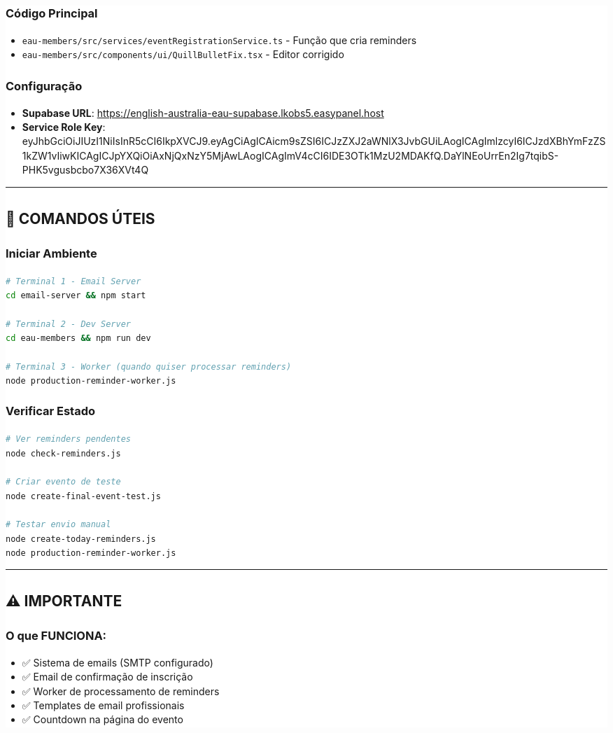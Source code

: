 ### Código Principal
- `eau-members/src/services/eventRegistrationService.ts` - Função que cria reminders
- `eau-members/src/components/ui/QuillBulletFix.tsx` - Editor corrigido

### Configuração
- **Supabase URL**: https://english-australia-eau-supabase.lkobs5.easypanel.host
- **Service Role Key**: eyJhbGciOiJIUzI1NiIsInR5cCI6IkpXVCJ9.eyAgCiAgICAicm9sZSI6ICJzZXJ2aWNlX3JvbGUiLAogICAgImlzcyI6ICJzdXBhYmFzZS1kZW1vIiwKICAgICJpYXQiOiAxNjQxNzY5MjAwLAogICAgImV4cCI6IDE3OTk1MzU2MDAKfQ.DaYlNEoUrrEn2Ig7tqibS-PHK5vgusbcbo7X36XVt4Q

---

## 📝 COMANDOS ÚTEIS

### Iniciar Ambiente
```bash
# Terminal 1 - Email Server
cd email-server && npm start

# Terminal 2 - Dev Server
cd eau-members && npm run dev

# Terminal 3 - Worker (quando quiser processar reminders)
node production-reminder-worker.js
```

### Verificar Estado
```bash
# Ver reminders pendentes
node check-reminders.js

# Criar evento de teste
node create-final-event-test.js

# Testar envio manual
node create-today-reminders.js
node production-reminder-worker.js
```

---

## ⚠️ IMPORTANTE

### O que FUNCIONA:
- ✅ Sistema de emails (SMTP configurado)
- ✅ Email de confirmação de inscrição
- ✅ Worker de processamento de reminders
- ✅ Templates de email profissionais
- ✅ Countdown na página do evento

